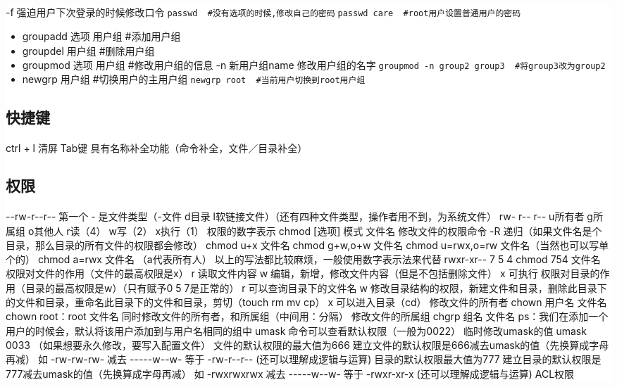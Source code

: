   -f 强迫用户下次登录的时候修改口令
  `passwd  #没有选项的时候,修改自己的密码`
  `passwd care  #root用户设置普通用户的密码`
- groupadd 选项 用户组  #添加用户组
- groupdel 用户组  #删除用户组
- groupmod 选项 用户组  #修改用户组的信息
  -n 新用户组name  修改用户组的名字
  `groupmod -n group2 group3  #将group3改为group2`
- newgrp 用户组  #切换用户的主用户组
  `newgrp root  #当前用户切换到root用户组`

## 快捷键
ctrl + l 清屏
Tab键 具有名称补全功能（命令补全，文件／目录补全）

## 权限
--rw-r--r--
第一个 - 是文件类型（-文件 d目录 l软链接文件）（还有四种文件类型，操作者用不到，为系统文件）
rw- r-- r--
u所有者 g所属组 o其他人
r读（4） w写（2） x执行（1） 权限的数字表示
chmod [选项] 模式 文件名 修改文件的权限命令
-R 递归（如果文件名是个目录，那么目录的所有文件的权限都会修改）
chmod u+x 文件名 chmod g+w,o+w 文件名
chmod u=rwx,o=rw 文件名（当然也可以写单个的）
chmod a=rwx 文件名 （a代表所有人）
以上的写法都比较麻烦，一般使用数字表示法来代替
rwxr-xr--
7 5 4
chmod 754 文件名
权限对文件的作用（文件的最高权限是x）
r 读取文件内容
w 编辑，新增，修改文件内容（但是不包括删除文件）
x 可执行
权限对目录的作用（目录的最高权限是w）（只有赋予0 5 7是正常的）
r 可以查询目录下的文件名
w 修改目录结构的权限，新建文件和目录，删除此目录下的文件和目录，重命名此目录下的文件和目录，剪切（touch rm mv cp）
x 可以进入目录（cd）
修改文件的所有者
chown 用户名 文件名
chown root：root 文件名 同时修改文件的所有者，和所属组（中间用：分隔）
修改文件的所属组
chgrp 组名 文件名
ps：我们在添加一个用户的时候会，默认将该用户添加到与用户名相同的组中
umask 命令可以查看默认权限（一般为0022）
临时修改umask的值 umask 0033 （如果想要永久修改，要写入配置文件）
文件的默认权限的最大值为666
建立文件的默认权限是666减去umask的值（先换算成字母再减）
如 -rw-rw-rw- 减去 -----w--w- 等于 -rw-r--r-- (还可以理解成逻辑与运算)
目录的默认权限最大值为777
建立目录的默认权限是777减去umask的值（先换算成字母再减）
如 -rwxrwxrwx 减去 -----w--w- 等于 -rwxr-xr-x (还可以理解成逻辑与运算)
ACL权限
